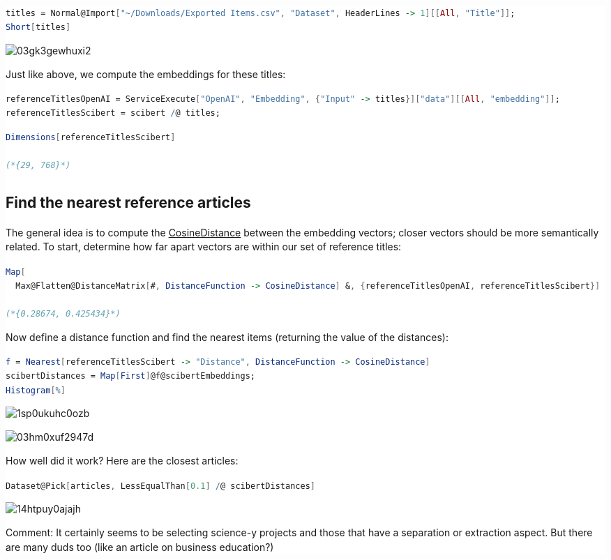 ```mathematica
titles = Normal@Import["~/Downloads/Exported Items.csv", "Dataset", HeaderLines -> 1][[All, "Title"]];
Short[titles]
```

![03gk3gewhuxi2](/blog/images/2023/10/9/03gk3gewhuxi2.png)

Just like above, we compute the embeddings for these titles:

```mathematica
referenceTitlesOpenAI = ServiceExecute["OpenAI", "Embedding", {"Input" -> titles}]["data"][[All, "embedding"]];
referenceTitlesScibert = scibert /@ titles;
```

```mathematica
Dimensions[referenceTitlesScibert]

(*{29, 768}*)
```

## Find the nearest reference articles

The general idea is to compute the [CosineDistance](http://reference.wolfram.com/language/ref/CosineDistance.html) between the embedding vectors; closer vectors should be more semantically related. To start, determine how far apart vectors are within our set of reference titles:

```mathematica
Map[
  Max@Flatten@DistanceMatrix[#, DistanceFunction -> CosineDistance] &, {referenceTitlesOpenAI, referenceTitlesScibert}]

(*{0.28674, 0.425434}*)
```

Now define a distance function and find the nearest items (returning the value of the distances):

```mathematica
f = Nearest[referenceTitlesScibert -> "Distance", DistanceFunction -> CosineDistance]
scibertDistances = Map[First]@f@scibertEmbeddings;
Histogram[%]
```

![1sp0ukuhc0ozb](/blog/images/2023/10/9/1sp0ukuhc0ozb.png)

![03hm0xuf2947d](/blog/images/2023/10/9/03hm0xuf2947d.png)

How well did it work? Here are the closest articles:

```mathematica
Dataset@Pick[articles, LessEqualThan[0.1] /@ scibertDistances]
```

![14htpuy0ajajh](/blog/images/2023/10/9/14htpuy0ajajh.png)

Comment:  It certainly seems to be selecting science-y projects and those that have a separation or extraction aspect.  But there are many duds too (like an article on business education?)

